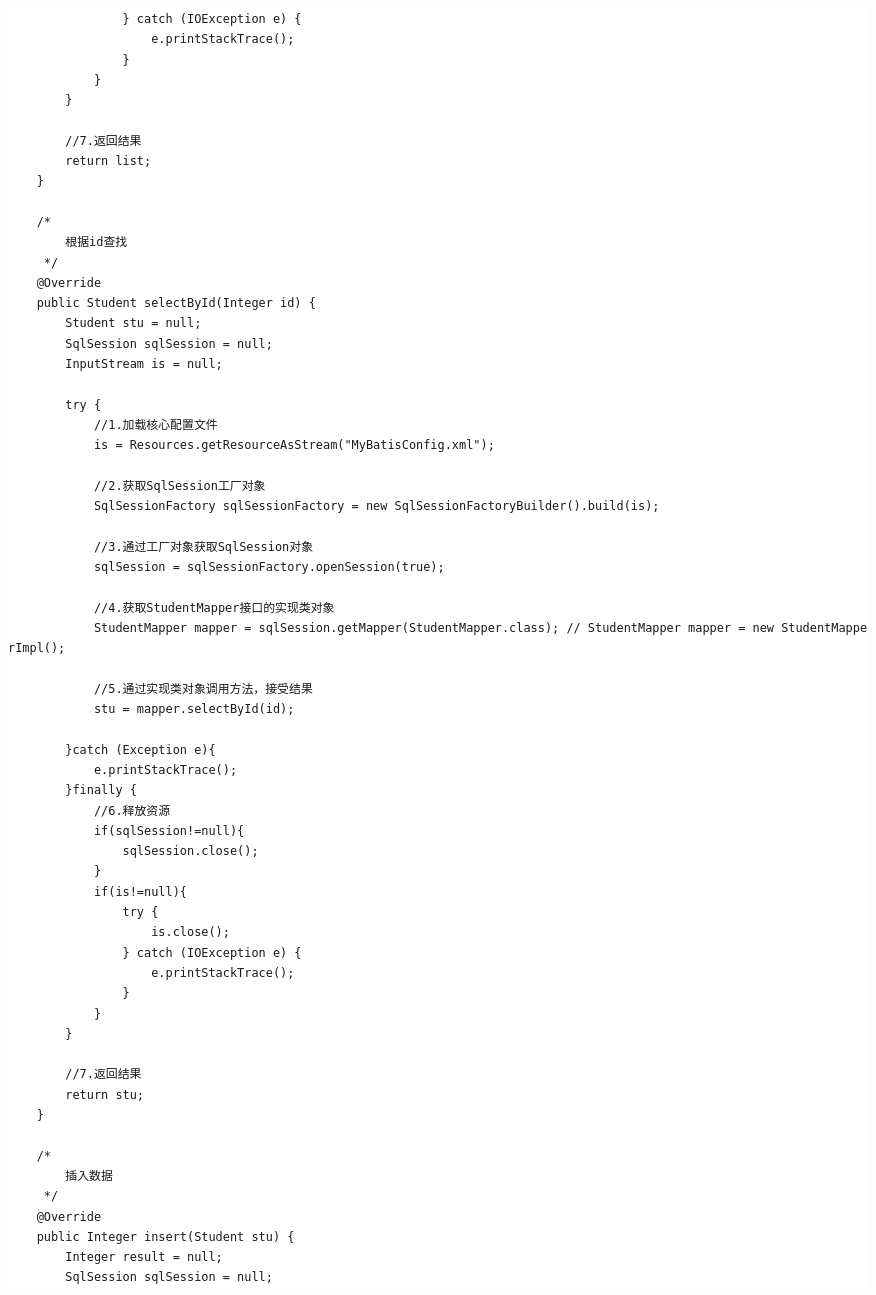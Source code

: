 ```
                } catch (IOException e) {
                    e.printStackTrace();
                }
            }
        }

        //7.返回结果
        return list;
    }

    /*
        根据id查找
     */
    @Override
    public Student selectById(Integer id) {
        Student stu = null;
        SqlSession sqlSession = null;
        InputStream is = null;

        try {
            //1.加载核心配置文件
            is = Resources.getResourceAsStream("MyBatisConfig.xml");

            //2.获取SqlSession工厂对象
            SqlSessionFactory sqlSessionFactory = new SqlSessionFactoryBuilder().build(is);

            //3.通过工厂对象获取SqlSession对象
            sqlSession = sqlSessionFactory.openSession(true);

            //4.获取StudentMapper接口的实现类对象
            StudentMapper mapper = sqlSession.getMapper(StudentMapper.class); // StudentMapper mapper = new StudentMapperImpl();

            //5.通过实现类对象调用方法，接受结果
            stu = mapper.selectById(id);

        }catch (Exception e){
            e.printStackTrace();
        }finally {
            //6.释放资源
            if(sqlSession!=null){
                sqlSession.close();
            }
            if(is!=null){
                try {
                    is.close();
                } catch (IOException e) {
                    e.printStackTrace();
                }
            }
        }

        //7.返回结果
        return stu;
    }

    /*
        插入数据
     */
    @Override
    public Integer insert(Student stu) {
        Integer result = null;
        SqlSession sqlSession = null;
```